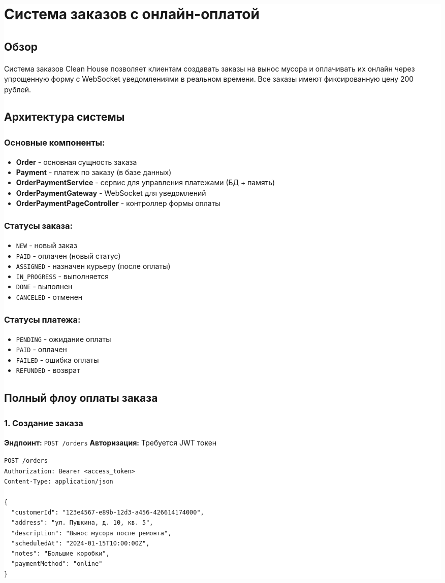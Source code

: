 # Система заказов с онлайн-оплатой

## Обзор

Система заказов Clean House позволяет клиентам создавать заказы на вынос мусора и оплачивать их онлайн через упрощенную форму с WebSocket уведомлениями в реальном времени. Все заказы имеют фиксированную цену 200 рублей.

## Архитектура системы

### Основные компоненты:

- **Order** - основная сущность заказа
- **Payment** - платеж по заказу (в базе данных)
- **OrderPaymentService** - сервис для управления платежами (БД + память)
- **OrderPaymentGateway** - WebSocket для уведомлений
- **OrderPaymentPageController** - контроллер формы оплаты

### Статусы заказа:

- `NEW` - новый заказ
- `PAID` - оплачен (новый статус)
- `ASSIGNED` - назначен курьеру (после оплаты)
- `IN_PROGRESS` - выполняется
- `DONE` - выполнен
- `CANCELED` - отменен

### Статусы платежа:

- `PENDING` - ожидание оплаты
- `PAID` - оплачен
- `FAILED` - ошибка оплаты
- `REFUNDED` - возврат

## Полный флоу оплаты заказа

### 1. Создание заказа

**Эндпоинт:** `POST /orders`
**Авторизация:** Требуется JWT токен

```http
POST /orders
Authorization: Bearer <access_token>
Content-Type: application/json

{
  "customerId": "123e4567-e89b-12d3-a456-426614174000",
  "address": "ул. Пушкина, д. 10, кв. 5",
  "description": "Вынос мусора после ремонта",
  "scheduledAt": "2024-01-15T10:00:00Z",
  "notes": "Большие коробки",
  "paymentMethod": "online"
}
```
